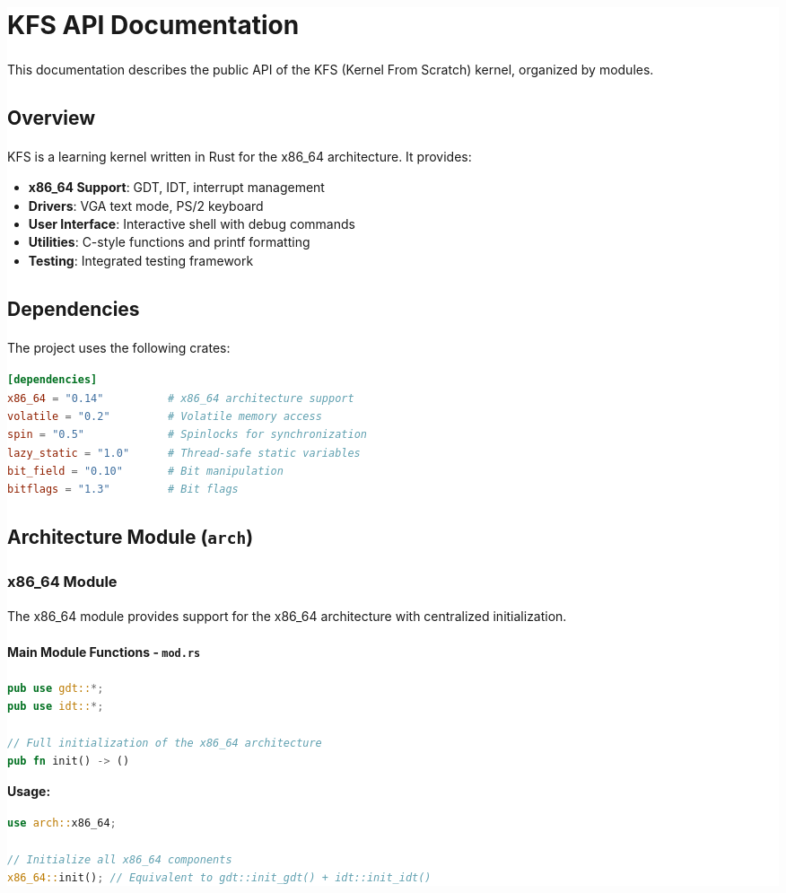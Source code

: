 # KFS API Documentation

This documentation describes the public API of the KFS (Kernel From Scratch) kernel, organized by modules.

## Overview

KFS is a learning kernel written in Rust for the x86_64 architecture. It provides:

- **x86_64 Support**: GDT, IDT, interrupt management
- **Drivers**: VGA text mode, PS/2 keyboard
- **User Interface**: Interactive shell with debug commands
- **Utilities**: C-style functions and printf formatting
- **Testing**: Integrated testing framework

## Dependencies

The project uses the following crates:

```toml
[dependencies]
x86_64 = "0.14"          # x86_64 architecture support
volatile = "0.2"         # Volatile memory access
spin = "0.5"             # Spinlocks for synchronization
lazy_static = "1.0"      # Thread-safe static variables
bit_field = "0.10"       # Bit manipulation
bitflags = "1.3"         # Bit flags
```

## Architecture Module (`arch`)

### x86_64 Module

The x86_64 module provides support for the x86_64 architecture with centralized initialization.

#### Main Module Functions - `mod.rs`

```rust
pub use gdt::*;
pub use idt::*;

// Full initialization of the x86_64 architecture
pub fn init() -> ()
```

**Usage:**
```rust
use arch::x86_64;

// Initialize all x86_64 components
x86_64::init(); // Equivalent to gdt::init_gdt() + idt::init_idt()
```
